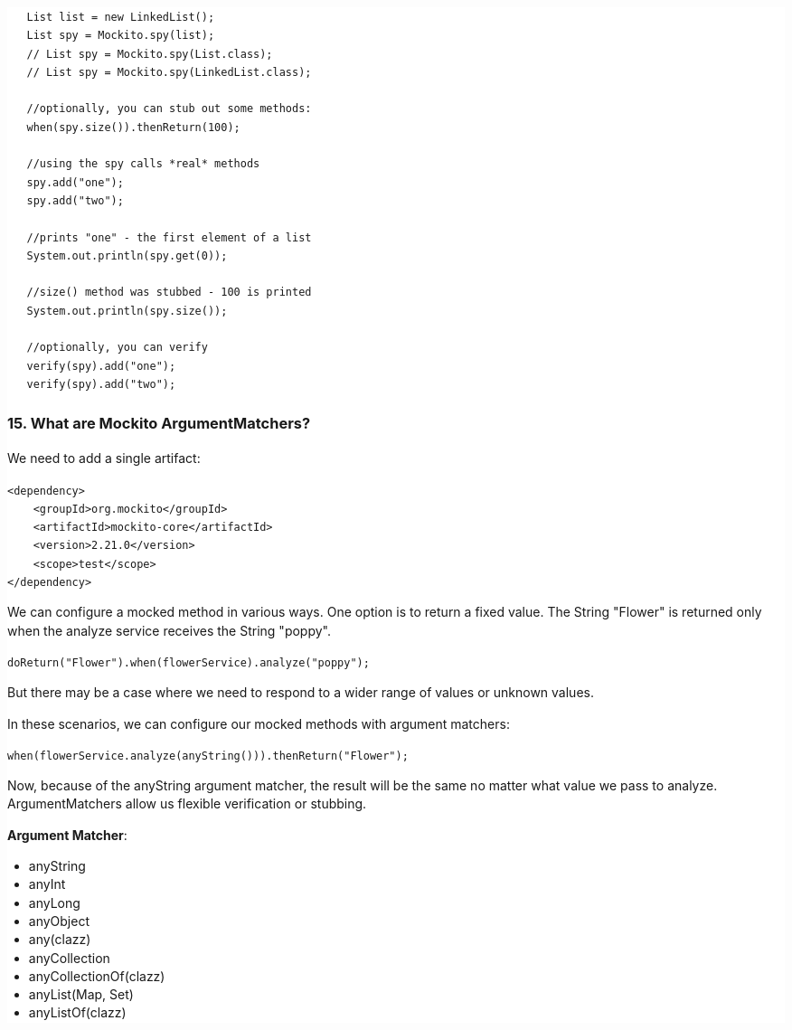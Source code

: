 ```
   List list = new LinkedList();
   List spy = Mockito.spy(list);
   // List spy = Mockito.spy(List.class);
   // List spy = Mockito.spy(LinkedList.class);

   //optionally, you can stub out some methods:
   when(spy.size()).thenReturn(100);

   //using the spy calls *real* methods
   spy.add("one");
   spy.add("two");

   //prints "one" - the first element of a list
   System.out.println(spy.get(0));

   //size() method was stubbed - 100 is printed
   System.out.println(spy.size());

   //optionally, you can verify
   verify(spy).add("one");
   verify(spy).add("two");
```

### 15. What are Mockito ArgumentMatchers?
We need to add a single artifact:
```
<dependency>
    <groupId>org.mockito</groupId> 
    <artifactId>mockito-core</artifactId>
    <version>2.21.0</version> 
    <scope>test</scope>
</dependency>

```

We can configure a mocked method in various ways. One option is to return a fixed value. The String "Flower" is returned only when the analyze service receives the String "poppy".
```
doReturn("Flower").when(flowerService).analyze("poppy");
```

But there may be a case where we need to respond to a wider range of values or unknown values.

In these scenarios, we can configure our mocked methods with argument matchers:
```
when(flowerService.analyze(anyString())).thenReturn("Flower");
```
Now, because of the anyString argument matcher, the result will be the same no matter what value we pass to analyze. ArgumentMatchers allow us flexible verification or stubbing.

**Argument Matcher**:
- anyString
- anyInt
- anyLong
- anyObject
- any(clazz) 
- anyCollection 
- anyCollectionOf(clazz) 
- anyList(Map, Set) 
- anyListOf(clazz)
